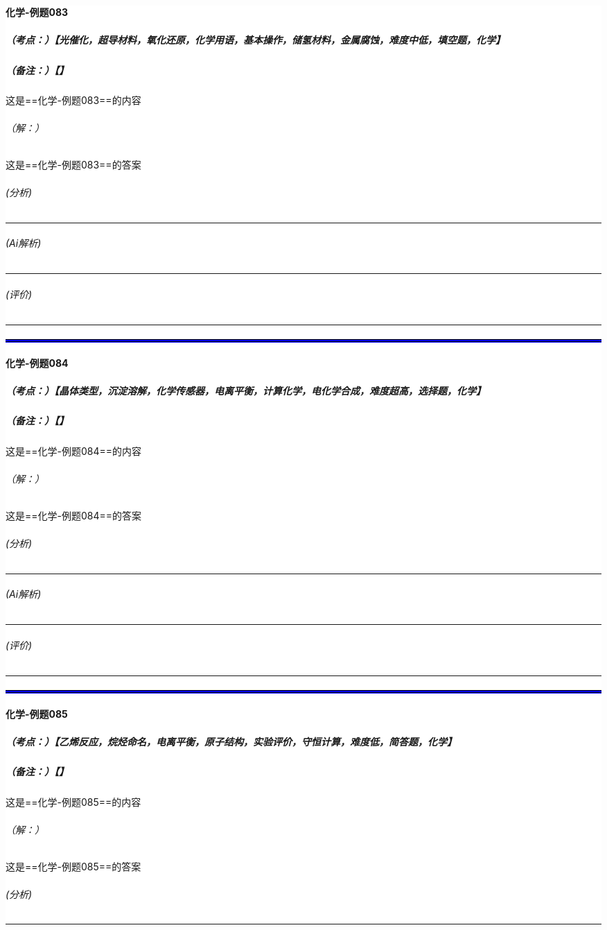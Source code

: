 #### 化学-例题083
##### （考点：）【光催化，超导材料，氧化还原，化学用语，基本操作，储氢材料，金属腐蚀，难度中低，填空题，化学】
##### （备注：）【】
这是==化学-例题083==的内容

###### （解：）
这是==化学-例题083==的答案


###### (分析)
---

###### (Ai解析)
---

###### (评价)
---


<hr style="background-color: blue; border-top: 4px double #000; margin: 20px 0;">

#### 化学-例题084
##### （考点：）【晶体类型，沉淀溶解，化学传感器，电离平衡，计算化学，电化学合成，难度超高，选择题，化学】
##### （备注：）【】
这是==化学-例题084==的内容

###### （解：）
这是==化学-例题084==的答案


###### (分析)
---

###### (Ai解析)
---

###### (评价)
---


<hr style="background-color: blue; border-top: 4px double #000; margin: 20px 0;">

#### 化学-例题085
##### （考点：）【乙烯反应，烷烃命名，电离平衡，原子结构，实验评价，守恒计算，难度低，简答题，化学】
##### （备注：）【】
这是==化学-例题085==的内容

###### （解：）
这是==化学-例题085==的答案


###### (分析)
---
